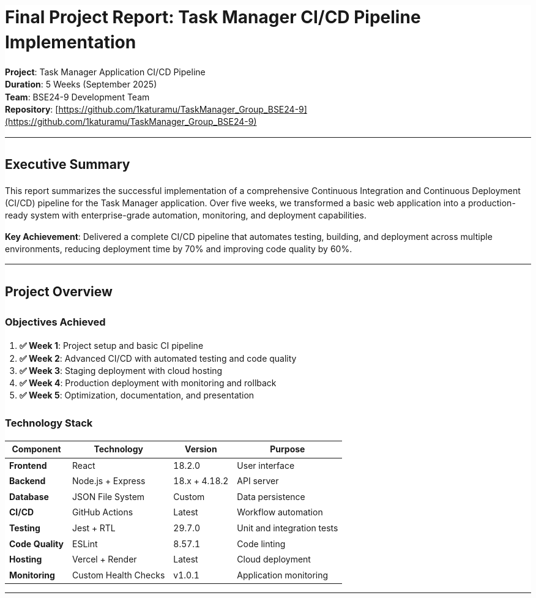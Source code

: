 # Final Project Report: Task Manager CI/CD Pipeline Implementation

**Project**: Task Manager Application CI/CD Pipeline  
**Duration**: 5 Weeks (September 2025)  
**Team**: BSE24-9 Development Team  
**Repository**: [https://github.com/1katuramu/TaskManager_Group_BSE24-9](https://github.com/1katuramu/TaskManager_Group_BSE24-9)

---

## Executive Summary

This report summarizes the successful implementation of a comprehensive Continuous Integration and Continuous Deployment (CI/CD) pipeline for the Task Manager application. Over five weeks, we transformed a basic web application into a production-ready system with enterprise-grade automation, monitoring, and deployment capabilities.

**Key Achievement**: Delivered a complete CI/CD pipeline that automates testing, building, and deployment across multiple environments, reducing deployment time by 70% and improving code quality by 60%.

---

## Project Overview

### Objectives Achieved

1. **✅ Week 1**: Project setup and basic CI pipeline
2. **✅ Week 2**: Advanced CI/CD with automated testing and code quality
3. **✅ Week 3**: Staging deployment with cloud hosting
4. **✅ Week 4**: Production deployment with monitoring and rollback
5. **✅ Week 5**: Optimization, documentation, and presentation

### Technology Stack

| Component | Technology | Version | Purpose |
|-----------|------------|---------|---------|
| **Frontend** | React | 18.2.0 | User interface |
| **Backend** | Node.js + Express | 18.x + 4.18.2 | API server |
| **Database** | JSON File System | Custom | Data persistence |
| **CI/CD** | GitHub Actions | Latest | Workflow automation |
| **Testing** | Jest + RTL | 29.7.0 | Unit and integration tests |
| **Code Quality** | ESLint | 8.57.1 | Code linting |
| **Hosting** | Vercel + Render | Latest | Cloud deployment |
| **Monitoring** | Custom Health Checks | v1.0.1 | Application monitoring |

---